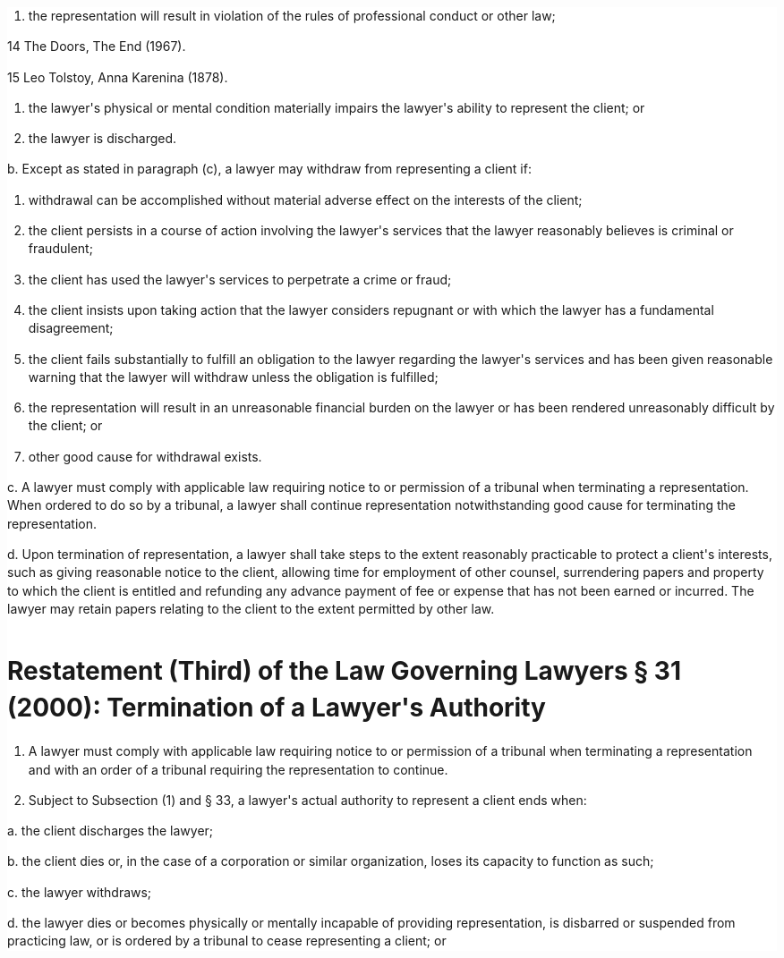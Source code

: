 1. the representation will result in violation of the rules of professional conduct or other law;

14 The Doors, The End (1967).

15 Leo Tolstoy, Anna Karenina (1878).

1. the lawyer's physical or mental condition materially impairs the lawyer's ability to represent the client; or

1. the lawyer is discharged.

b. Except as stated in paragraph (c), a lawyer may withdraw from representing a client if:

1. withdrawal can be accomplished without material adverse effect on the interests of the client;

1. the client persists in a course of action involving the lawyer's services that the lawyer reasonably believes is criminal or fraudulent;

1. the client has used the lawyer's services to perpetrate a crime or fraud;

1. the client insists upon taking action that the lawyer considers repugnant or with which the lawyer has a fundamental disagreement;

1. the client fails substantially to fulfill an obligation to the lawyer regarding the lawyer's services and has been given reasonable warning that the lawyer will withdraw unless the obligation is fulfilled;

1. the representation will result in an unreasonable financial burden on the lawyer or has been rendered unreasonably difficult by the client; or

1. other good cause for withdrawal exists.

c. A lawyer must comply with applicable law requiring notice to or permission of a tribunal when terminating a representation. When ordered to do so by a tribunal, a lawyer shall continue representation notwithstanding good cause for terminating the representation.

d. Upon termination of representation, a lawyer shall take steps to the extent reasonably practicable to protect a client's interests, such as giving reasonable notice to the client, allowing time for employment of other counsel, surrendering papers and property to which the client is entitled and refunding any advance payment of fee or expense that has not been earned or incurred. The lawyer may retain papers relating to the client to the extent permitted by other law.

# Restatement (Third) of the Law Governing Lawyers § 31 (2000): Termination of a Lawyer's Authority

1. A lawyer must comply with applicable law requiring notice to or permission of a tribunal when terminating a representation and with an order of a tribunal requiring the representation to continue.

1. Subject to Subsection (1) and § 33, a lawyer's actual authority to represent a client ends when:

a. the client discharges the lawyer;

b. the client dies or, in the case of a corporation or similar organization, loses its capacity to function as such;

c. the lawyer withdraws;

d. the lawyer dies or becomes physically or mentally incapable of providing representation, is disbarred or suspended from practicing law, or is ordered by a tribunal to cease representing a client; or
